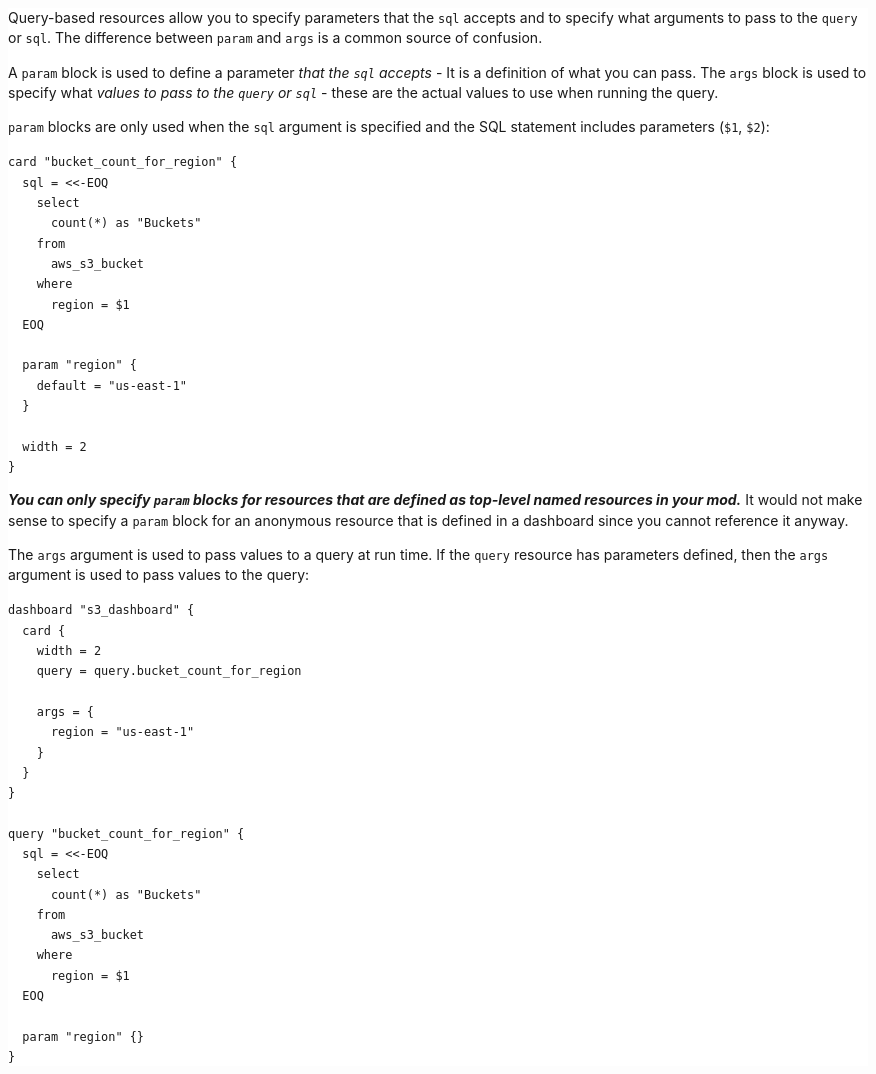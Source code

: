 Query-based resources allow you to specify parameters that the `sql` accepts and to specify what arguments to pass to the `query` or `sql`.  The difference between `param` and `args` is a common source of confusion.

A `param` block is used to define a parameter *that the `sql` accepts* - It is a definition of what you can pass. The `args` block is used to specify what *values to pass to the `query` or `sql`* - these are the actual values to use when running the query.

`param` blocks are only used when the `sql` argument is specified and the SQL statement includes parameters (`$1`, `$2`):

```hcl
card "bucket_count_for_region" {
  sql = <<-EOQ
    select
      count(*) as "Buckets"
    from
      aws_s3_bucket
    where
      region = $1
  EOQ

  param "region" {
    default = "us-east-1"
  }

  width = 2
}
```

***You can only specify `param` blocks for resources that are defined as top-level named resources in your mod.***  It would not make sense to specify a `param` block for an anonymous resource that is defined in a dashboard since you cannot reference it anyway.

The `args` argument is used to pass values to a query at run time.  If the `query` resource has parameters defined, then the `args` argument is used to pass values to the query:

```hcl
dashboard "s3_dashboard" {
  card {
    width = 2
    query = query.bucket_count_for_region

    args = {
      region = "us-east-1"
    }
  }
}

query "bucket_count_for_region" {
  sql = <<-EOQ
    select
      count(*) as "Buckets"
    from
      aws_s3_bucket
    where
      region = $1
  EOQ

  param "region" {}
}
```
